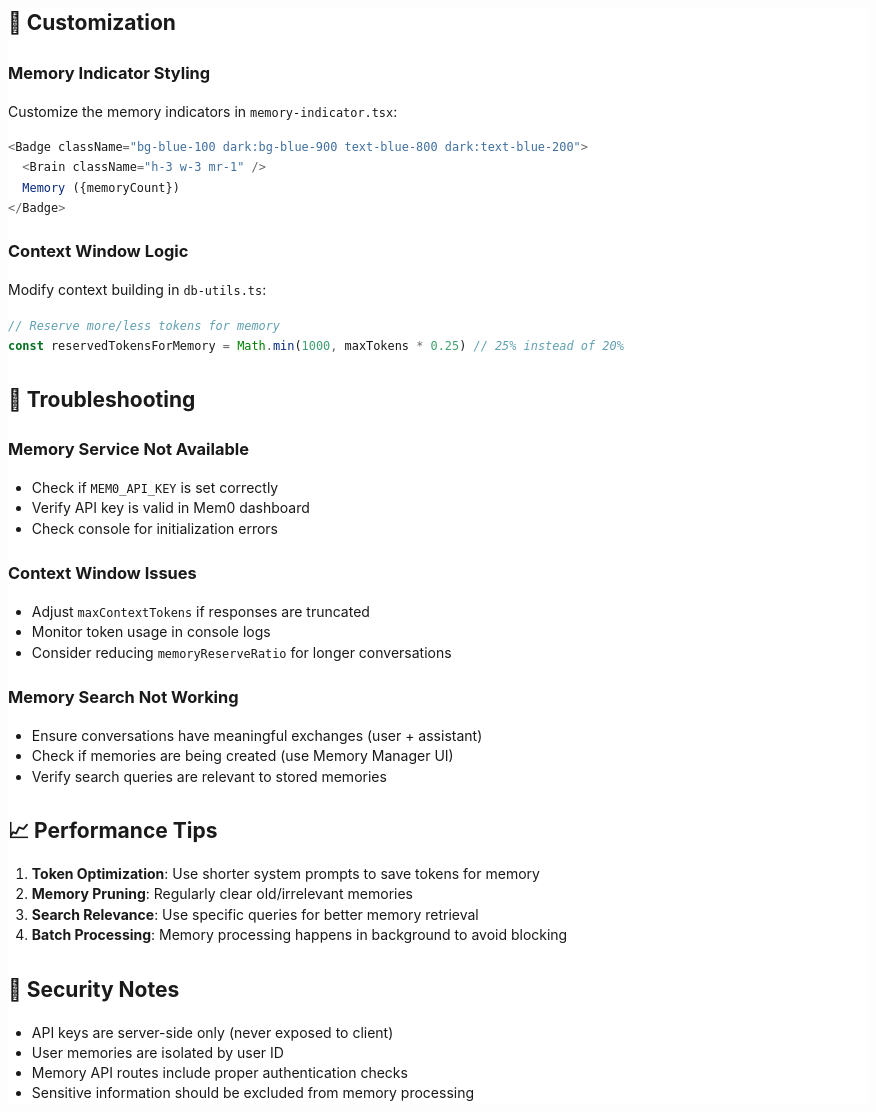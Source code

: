 ## 🎨 Customization

### Memory Indicator Styling
Customize the memory indicators in `memory-indicator.tsx`:

```typescript
<Badge className="bg-blue-100 dark:bg-blue-900 text-blue-800 dark:text-blue-200">
  <Brain className="h-3 w-3 mr-1" />
  Memory ({memoryCount})
</Badge>
```

### Context Window Logic
Modify context building in `db-utils.ts`:

```typescript
// Reserve more/less tokens for memory
const reservedTokensForMemory = Math.min(1000, maxTokens * 0.25) // 25% instead of 20%
```

## 🚨 Troubleshooting

### Memory Service Not Available
- Check if `MEM0_API_KEY` is set correctly
- Verify API key is valid in Mem0 dashboard
- Check console for initialization errors

### Context Window Issues
- Adjust `maxContextTokens` if responses are truncated
- Monitor token usage in console logs
- Consider reducing `memoryReserveRatio` for longer conversations

### Memory Search Not Working
- Ensure conversations have meaningful exchanges (user + assistant)
- Check if memories are being created (use Memory Manager UI)
- Verify search queries are relevant to stored memories

## 📈 Performance Tips

1. **Token Optimization**: Use shorter system prompts to save tokens for memory
2. **Memory Pruning**: Regularly clear old/irrelevant memories
3. **Search Relevance**: Use specific queries for better memory retrieval
4. **Batch Processing**: Memory processing happens in background to avoid blocking

## 🔐 Security Notes

- API keys are server-side only (never exposed to client)
- User memories are isolated by user ID
- Memory API routes include proper authentication checks
- Sensitive information should be excluded from memory processing
